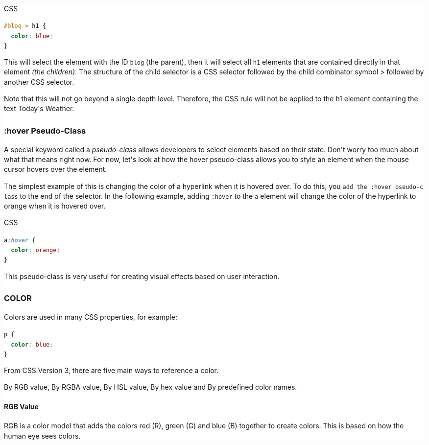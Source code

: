 CSS
```CSS
#blog > h1 {
  color: blue;
}
```


This will select the element with the ID ```blog``` (the parent), then it will select all ```h1``` elements that are contained directly in that element _(the children)_. The structure of the child selector is a CSS selector followed by the child combinator symbol > followed by another CSS selector.

Note that this will not go beyond a single depth level. Therefore, the CSS rule will not be applied to the h1 element containing the text Today's Weather.

### :hover Pseudo-Class

A special keyword called a _pseudo-class_ allows developers to select elements based on their state. Don't worry too much about what that means right now. For now, let's look at how the hover pseudo-class allows you to style an element when the mouse cursor hovers over the element.

The simplest example of this is changing the color of a hyperlink when it is hovered over. To do this, you ```add the :hover pseudo-class``` to the end of the selector. In the following example, adding ```:hover```  to the ```a``` element will change the color of the hyperlink to orange when it is hovered over.

CSS
```CSS
a:hover {
  color: orange;
}
```

This pseudo-class is very useful for creating visual effects based on user interaction.

### COLOR

Colors are used in many CSS properties, for example:

```CSS
p { 
  color: blue; 
}

```
From CSS Version 3, there are five main ways to reference a color.

By RGB value,
By RGBA value,
By HSL value,
By hex value and
By predefined color names.

#### RGB Value
RGB is a color model that adds the colors red (R), green (G) and blue (B) together to create colors. This is based on how the human eye sees colors.
